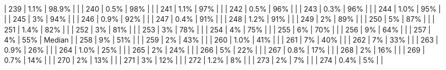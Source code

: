 | 239 | 1.1% | 98.9% |  |
| 240 | 0.5% | 98% |  |
| 241 | 1.1% | 97% |  |
| 242 | 0.5% | 96% |  |
| 243 | 0.3% | 96% |  |
| 244 | 1.0% | 95% |  |
| 245 | 3% | 94% |  |
| 246 | 0.9% | 92% |  |
| 247 | 0.4% | 91% |  |
| 248 | 1.2% | 91% |  |
| 249 | 2% | 89% |  |
| 250 | 5% | 87% |  |
| 251 | 1.4% | 82% |  |
| 252 | 3% | 81% |  |
| 253 | 3% | 78% |  |
| 254 | 4% | 75% |  |
| 255 | 6% | 70% |  |
| 256 | 9% | 64% |  |
| 257 | 4% | 55% | Median |
| 258 | 9% | 51% |  |
| 259 | 2% | 43% |  |
| 260 | 1.0% | 41% |  |
| 261 | 7% | 40% |  |
| 262 | 7% | 33% |  |
| 263 | 0.9% | 26% |  |
| 264 | 1.0% | 25% |  |
| 265 | 2% | 24% |  |
| 266 | 5% | 22% |  |
| 267 | 0.8% | 17% |  |
| 268 | 2% | 16% |  |
| 269 | 0.7% | 14% |  |
| 270 | 2% | 13% |  |
| 271 | 3% | 12% |  |
| 272 | 1.2% | 8% |  |
| 273 | 2% | 7% |  |
| 274 | 0.4% | 5% |  |
